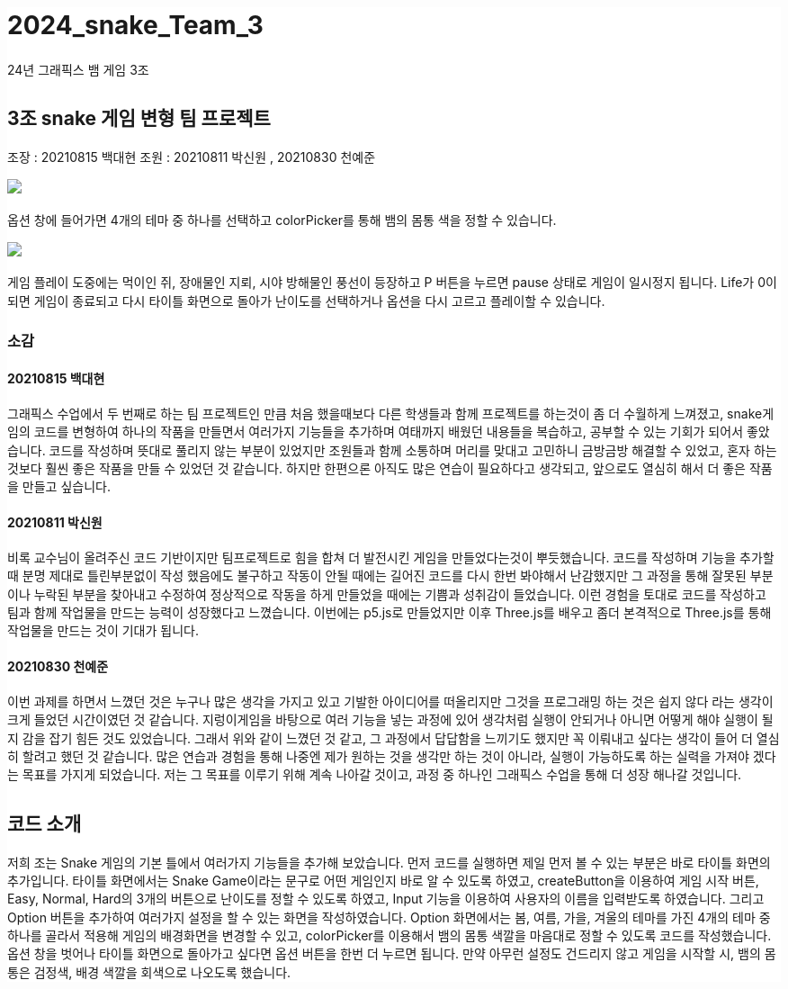 # 2024_snake_Team_3
24년 그래픽스 뱀 게임 3조

## 3조 snake 게임 변형 팀 프로젝트
조장 : 20210815 백대현
조원 : 20210811 박신원 , 20210830 천예준

<img src="https://github.com/100DH/2024_snake_Team_3/assets/93199016/21b88a76-7707-4ad5-bce9-ef0acad5152b"></img>

옵션 창에 들어가면 4개의 테마 중 하나를 선택하고 colorPicker를 통해 뱀의 몸통 색을 정할 수 있습니다.

<img src="https://github.com/100DH/2024_snake_Team_3/assets/93199016/b4107bd3-1e94-48b1-8a95-994252933865"></img>

게임 플레이 도중에는 먹이인 쥐, 장애물인 지뢰, 시야 방해물인 풍선이 등장하고 P 버튼을 누르면 pause 상태로 게임이 일시정지 됩니다.
Life가 0이 되면 게임이 종료되고 다시 타이틀 화면으로 돌아가 난이도를 선택하거나 옵션을 다시 고르고 플레이할 수 있습니다.


### 소감
#### 20210815 백대현
그래픽스 수업에서 두 번째로 하는 팀 프로젝트인 만큼 처음 했을때보다 다른 학생들과 함께 프로젝트를 하는것이 좀 더 수월하게 느껴졌고, snake게임의 코드를 변형하여 하나의 작품을 만들면서 여러가지 기능들을 추가하며 여태까지 배웠던 내용들을 복습하고, 공부할 수 있는 기회가 되어서 좋았습니다. 코드를 작성하며 뜻대로 풀리지 않는 부분이 있었지만 조원들과 함께 소통하며 머리를 맞대고 고민하니 금방금방 해결할 수 있었고, 혼자 하는것보다 훨씬 좋은 작품을 만들 수 있었던 것 같습니다. 하지만 한편으론 아직도 많은 연습이 필요하다고 생각되고, 앞으로도 열심히 해서 더 좋은 작품을 만들고 싶습니다.

#### 20210811 박신원
비록 교수님이 올려주신 코드 기반이지만 팀프로젝트로 힘을 합쳐 더 발전시킨 게임을 만들었다는것이 뿌듯했습니다.
코드를 작성하며 기능을 추가할 때 분명 제대로 틀린부분없이 작성 했음에도 불구하고 작동이 안될 때에는 길어진 코드를 다시 한번 봐야해서
난감했지만 그 과정을 통해 잘못된 부분이나 누락된 부분을 찾아내고 수정하여 정상적으로 작동을 하게 만들었을 때에는 기쁨과 성취감이 들었습니다.
이런 경험을 토대로 코드를 작성하고 팀과 함께 작업물을 만드는 능력이 성장했다고 느꼈습니다. 이번에는 p5.js로 만들었지만 이후 Three.js를 배우고 좀더 본격적으로 Three.js를 통해 작업물을 만드는 것이 기대가 됩니다.

#### 20210830 천예준
이번 과제를 하면서 느꼈던 것은 누구나 많은 생각을 가지고 있고 기발한 아이디어를 떠올리지만 그것을 프로그래밍 하는 것은 쉽지 않다 라는 생각이 크게 들었던 시간이였던 것 같습니다. 지렁이게임을 바탕으로 여러 기능을 넣는 과정에 있어 생각처럼 실행이 안되거나 아니면 어떻게 해야 실행이 될지 감을 잡기 힘든 것도 있었습니다. 그래서 위와 같이 느꼈던 것 같고, 그 과정에서 답답함을 느끼기도 했지만 꼭 이뤄내고 싶다는 생각이 들어 더 열심히 할려고 했던 것 같습니다. 많은 연습과 경험을 통해 나중엔 제가 원하는 것을 생각만 하는 것이 아니라, 실행이 가능하도록 하는 실력을 가져야 겠다는 목표를 가지게 되었습니다. 저는 그 목표를 이루기 위해 계속 나아갈 것이고, 과정 중 하나인 그래픽스 수업을 통해 더 성장 해나갈 것입니다.

## 코드 소개
저희 조는 Snake 게임의 기본 틀에서 여러가지 기능들을 추가해 보았습니다.
먼저 코드를 실행하면 제일 먼저 볼 수 있는 부분은 바로 타이틀 화면의 추가입니다.
타이틀 화면에서는 Snake Game이라는 문구로 어떤 게임인지 바로 알 수 있도록 하였고, createButton을 이용하여
게임 시작 버튼, Easy, Normal, Hard의 3개의 버튼으로 난이도를 정할 수 있도록 하였고, Input 기능을 이용하여
사용자의 이름을 입력받도록 하였습니다. 그리고 Option 버튼을 추가하여 여러가지 설정을 할 수 있는 화면을 작성하였습니다.
Option 화면에서는 봄, 여름, 가을, 겨울의 테마를 가진 4개의 테마 중 하나를 골라서 적용해 게임의 배경화면을 변경할 수 있고,
colorPicker를 이용해서 뱀의 몸통 색깔을 마음대로 정할 수 있도록 코드를 작성했습니다.
옵션 창을 벗어나 타이틀 화면으로 돌아가고 싶다면 옵션 버튼을 한번 더 누르면 됩니다.
만약 아무런 설정도 건드리지 않고 게임을 시작할 시, 뱀의 몸통은 검정색, 배경 색깔을 회색으로 나오도록 했습니다.
